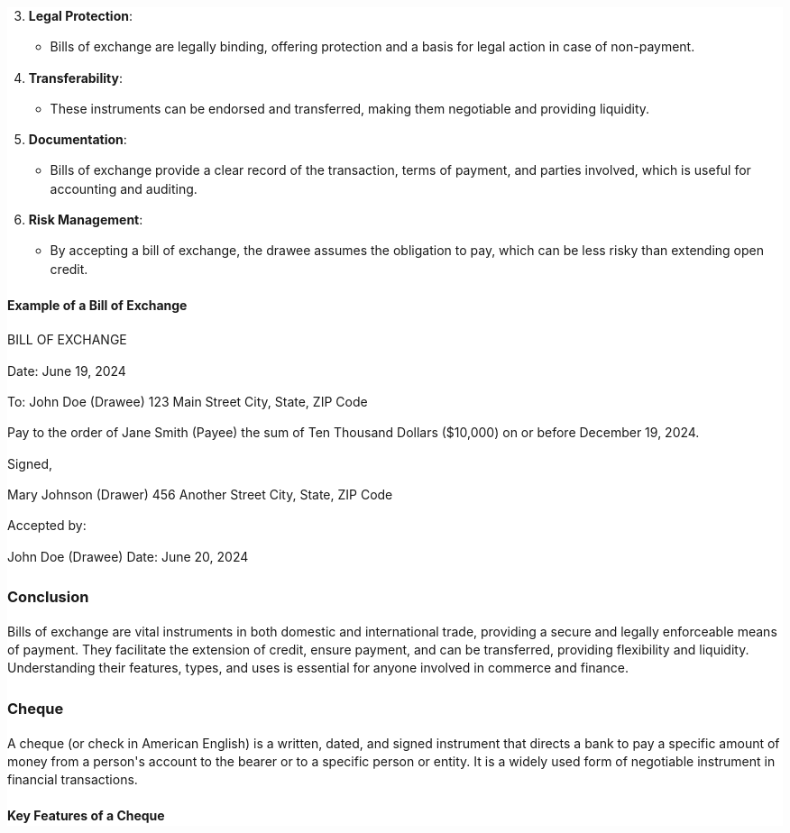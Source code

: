 3. **Legal Protection**:
   
   - Bills of exchange are legally binding, offering protection and a basis for legal action in case of non-payment.

4. **Transferability**:
   
   - These instruments can be endorsed and transferred, making them negotiable and providing liquidity.

5. **Documentation**:
   
   - Bills of exchange provide a clear record of the transaction, terms of payment, and parties involved, which is useful for accounting and auditing.

6. **Risk Management**:
   
   - By accepting a bill of exchange, the drawee assumes the obligation to pay, which can be less risky than extending open credit.

#### Example of a Bill of Exchange

BILL OF EXCHANGE

Date: June 19, 2024

To: John Doe (Drawee)
123 Main Street
City, State, ZIP Code

Pay to the order of Jane Smith (Payee) the sum of Ten Thousand Dollars ($10,000) on or before December 19, 2024.

Signed,

Mary Johnson (Drawer)
456 Another Street
City, State, ZIP Code

Accepted by:

John Doe (Drawee)
Date: June 20, 2024

### Conclusion

Bills of exchange are vital instruments in both domestic and international trade, providing a secure and legally enforceable means of payment. They facilitate the extension of credit, ensure payment, and can be transferred, providing flexibility and liquidity. Understanding their features, types, and uses is essential for anyone involved in commerce and finance.

### Cheque

A cheque (or check in American English) is a written, dated, and signed instrument that directs a bank to pay a specific amount of money from a person's account to the bearer or to a specific person or entity. It is a widely used form of negotiable instrument in financial transactions.

#### Key Features of a Cheque
